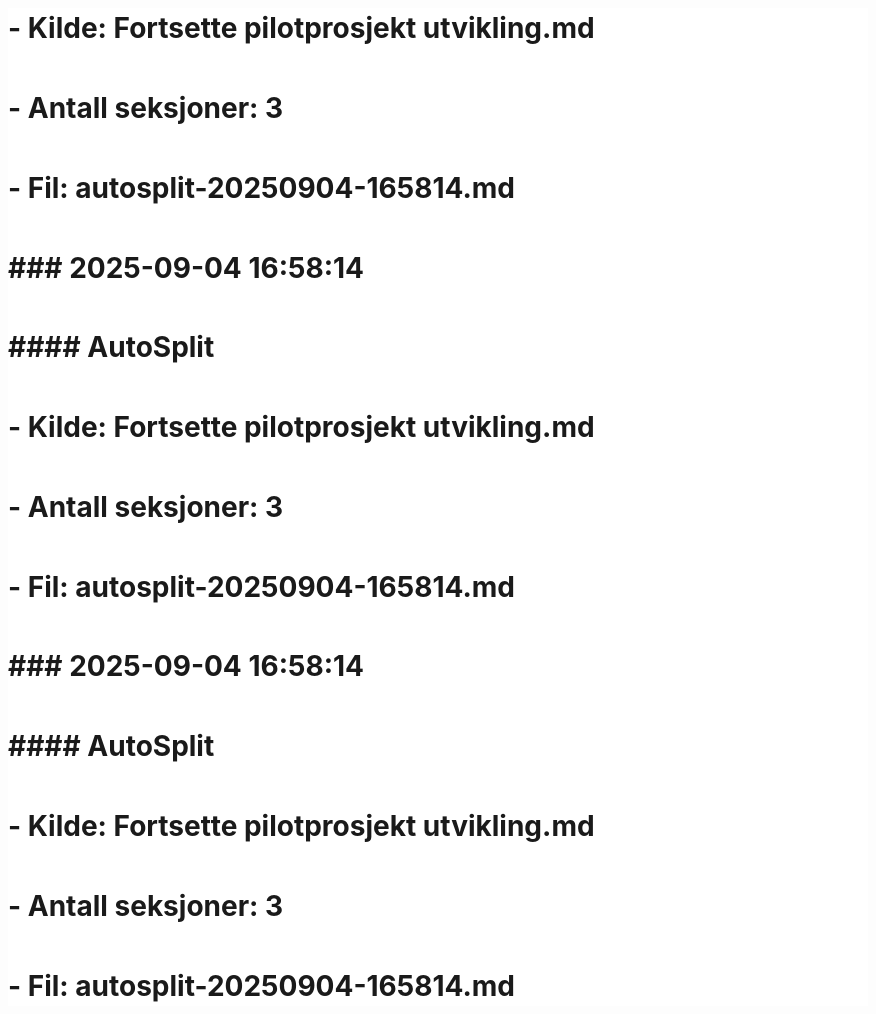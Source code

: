 # \- Kilde: Fortsette pilotprosjekt utvikling.md

# \- Antall seksjoner: 3

# \- Fil: autosplit-20250904-165814.md

#

#

#

#

# \### 2025-09-04 16:58:14

# \#### AutoSplit

# \- Kilde: Fortsette pilotprosjekt utvikling.md

# \- Antall seksjoner: 3

# \- Fil: autosplit-20250904-165814.md

#

#

#

#

# \### 2025-09-04 16:58:14

# \#### AutoSplit

# \- Kilde: Fortsette pilotprosjekt utvikling.md

# \- Antall seksjoner: 3

# \- Fil: autosplit-20250904-165814.md
